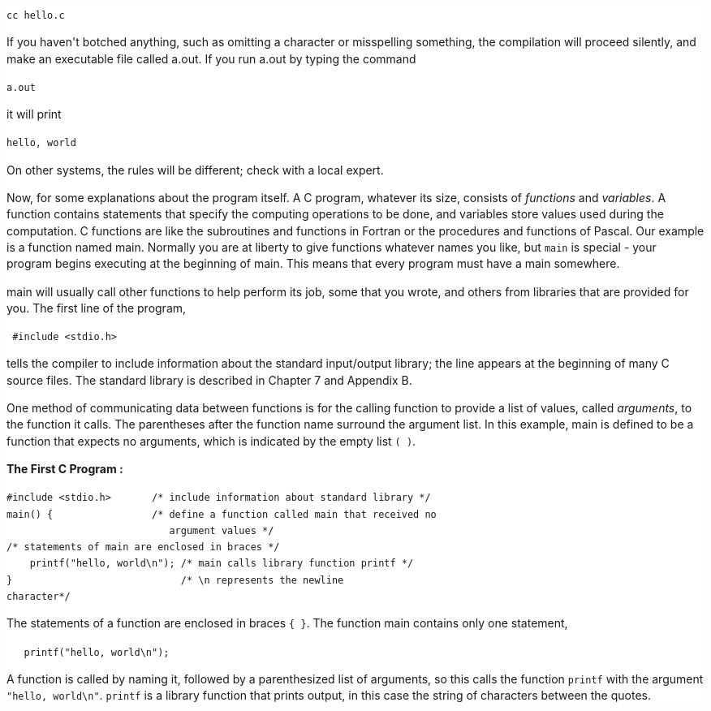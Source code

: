     cc hello.c

If you haven't botched anything, such as omitting a character or misspelling
something, the compilation will proceed silently, and make an executable file
called a.out. If you run a.out by typing the command

    a.out
   
it will print

    hello, world
   
On other systems, the rules will be different; check with a local expert.

Now, for some explanations about the program itself. A C program, whatever its
size, consists of *functions* and *variables*. A function contains statements
that specify the computing operations to be done, and variables store values
used during the computation. C functions are like the subroutines and functions
in Fortran or the procedures and functions of Pascal. Our example is a function
named main. Normally you are at liberty to give functions whatever names you
like, but `main` is special - your program begins executing at the beginning of
main. This means that every program must have a main somewhere.

main will usually call other functions to help perform its job, some that you
wrote, and others from libraries that are provided for you. The first line of
the program,

` #include <stdio.h>`

tells the compiler to include information about the standard input/output
library; the line appears at the beginning of many C source files. The standard
library is described in Chapter 7 and Appendix B.

One method of communicating data between functions is for the calling function
to provide a list of values, called *arguments*, to the function it calls. The
parentheses after the function name surround the argument list. In this
example, main is defined to be a function that expects no arguments, which is
indicated by the empty list `( )`.


**The First C Program :**

    #include <stdio.h>       /* include information about standard library */
    main() {                 /* define a function called main that received no
                                argument values */
    /* statements of main are enclosed in braces */
        printf("hello, world\n"); /* main calls library function printf */
    }                             /* \n represents the newline
    character*/


The statements of a function are enclosed in braces `{ }`. The function main
contains only one statement,

`   printf("hello, world\n");`

A function is called by naming it, followed by a parenthesized list of
arguments, so this calls the function `printf` with the argument `"hello,
world\n"`. `printf` is a library function that prints output, in this case the
string of characters between the quotes.
